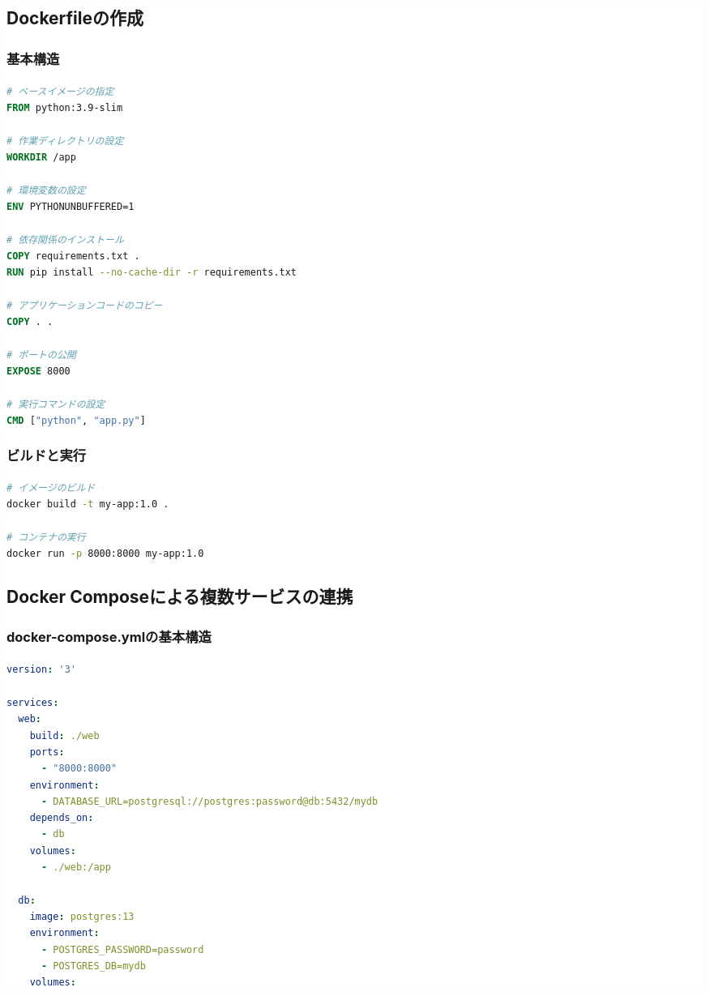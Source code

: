## Dockerfileの作成

### 基本構造

```dockerfile
# ベースイメージの指定
FROM python:3.9-slim

# 作業ディレクトリの設定
WORKDIR /app

# 環境変数の設定
ENV PYTHONUNBUFFERED=1

# 依存関係のインストール
COPY requirements.txt .
RUN pip install --no-cache-dir -r requirements.txt

# アプリケーションコードのコピー
COPY . .

# ポートの公開
EXPOSE 8000

# 実行コマンドの設定
CMD ["python", "app.py"]
```

### ビルドと実行

```bash
# イメージのビルド
docker build -t my-app:1.0 .

# コンテナの実行
docker run -p 8000:8000 my-app:1.0
```

## Docker Composeによる複数サービスの連携

### docker-compose.ymlの基本構造

```yaml
version: '3'

services:
  web:
    build: ./web
    ports:
      - "8000:8000"
    environment:
      - DATABASE_URL=postgresql://postgres:password@db:5432/mydb
    depends_on:
      - db
    volumes:
      - ./web:/app
  
  db:
    image: postgres:13
    environment:
      - POSTGRES_PASSWORD=password
      - POSTGRES_DB=mydb
    volumes:
```